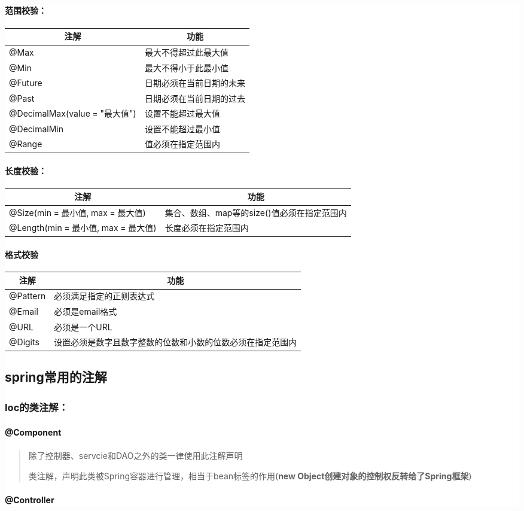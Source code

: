 #### 范围校验： 

| 注解                          | 功能                     |
| ----------------------------- | ------------------------ |
| @Max                          | 最大不得超过此最大值     |
| @Min                          | 最大不得小于此最小值     |
| @Future                       | 日期必须在当前日期的未来 |
| @Past                         | 日期必须在当前日期的过去 |
| @DecimalMax(value = "最大值") | 设置不能超过最大值       |
| @DecimalMin                   | 设置不能超过最小值       |
| @Range                        | 值必须在指定范围内       |


#### 长度校验：
| 注解                                | 功能                                        |
| ----------------------------------- | ------------------------------------------- |
| @Size(min = 最小值, max = 最大值)   | 集合、数组、map等的size()值必须在指定范围内 |
| @Length(min = 最小值, max = 最大值) | 长度必须在指定范围内                        |



#### 格式校验

| 注解     | 功能                                                       |
| -------- | ---------------------------------------------------------- |
| @Pattern | 必须满足指定的正则表达式                                   |
| @Email   | 必须是email格式                                            |
| @URL     | 必须是一个URL                                              |
| @Digits  | 设置必须是数字且数字整数的位数和小数的位数必须在指定范围内 |




## spring常用的注解
### Ioc的类注解：



#### @Component

> 除了控制器、servcie和DAO之外的类一律使用此注解声明
>
> 类注解，声明此类被Spring容器进行管理，相当于bean标签的作用(**new Object创建对象的控制权反转给了Spring框架**)

#### @Controller 
